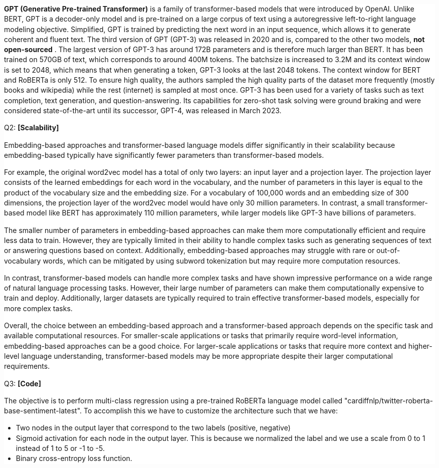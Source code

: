 **GPT (Generative Pre-trained Transformer)** is a family of transformer-based models that were introduced by OpenAI. Unlike BERT, GPT is a decoder-only model and is pre-trained on a large corpus of text using a autoregressive left-to-right language modeling objective. Simplified, GPT is trained by predicting the next word in an input sequence, which allows it to generate coherent and fluent text. The third version of GPT (GPT-3) was released in 2020 and is, compared to the other two models, **not open-sourced**    . The largest version of GPT-3 has around 172B parameters and is therefore much larger than BERT. It has been trained on 570GB of text, which corresponds to around 400M tokens. The batchsize is increased to 3.2M and its context window is set to 2048, which means that when generating a token, GPT-3 looks at the last 2048 tokens. The context window for BERT and RoBERTa is only 512. To ensure high quality, the authors sampled the high quality parts of the dataset more frequently (mostly books and wikipedia) while the rest (internet) is sampled at most once. GPT-3 has been used for a variety of tasks such as text completion, text generation, and question-answering. Its capabilities for zero-shot task solving were ground braking and were considered state-of-the-art until its successor, GPT-4, was released in March 2023.

Q2: **[Scalability]**

Embedding-based approaches and transformer-based language models differ significantly in their scalability because  embedding-based typically have significantly fewer parameters than transformer-based models.

For example, the original word2vec model has a total of only two layers: an input layer and a projection layer. The projection layer consists of the learned embeddings for each word in the vocabulary, and the number of parameters in this layer is equal to the product of the vocabulary size and the embedding size. For a vocabulary of 100,000 words and an embedding size of 300 dimensions, the projection layer of the word2vec model would have only 30 million parameters. In contrast, a small transformer-based model like BERT has approximately 110 million parameters, while larger models like GPT-3 have billions of parameters.

The smaller number of parameters in embedding-based approaches can make them more computationally efficient and require less data to train. However, they are typically limited in their ability to handle complex tasks such as generating sequences of text or answering questions based on context. Additionally, embedding-based approaches may struggle with rare or out-of-vocabulary words, which can be mitigated by using subword tokenization but may require more computation resources.

In contrast, transformer-based models can handle more complex tasks and have shown impressive performance on a wide range of natural language processing tasks. However, their large number of parameters can make them computationally expensive to train and deploy. Additionally, larger datasets are typically required to train effective transformer-based models, especially for more complex tasks.

Overall, the choice between an embedding-based approach and a transformer-based approach depends on the specific task and available computational resources. For smaller-scale applications or tasks that primarily require word-level information, embedding-based approaches can be a good choice. For larger-scale applications or tasks that require more context and higher-level language understanding, transformer-based models may be more appropriate despite their larger computational requirements.
    
Q3: **[Code]**

The objective is to perform multi-class regression using a pre-trained RoBERTa language model called "cardiffnlp/twitter-roberta-base-sentiment-latest". To accomplish this we have to customize the architecture such that we have:

- Two nodes in the output layer that correspond to the two labels (positive, negative)
- Sigmoid activation for each node in the output layer. This is because we normalized the label and we use a scale from 0 to 1 instead of 1 to 5 or -1 to -5. 
- Binary cross-entropy loss function. 
